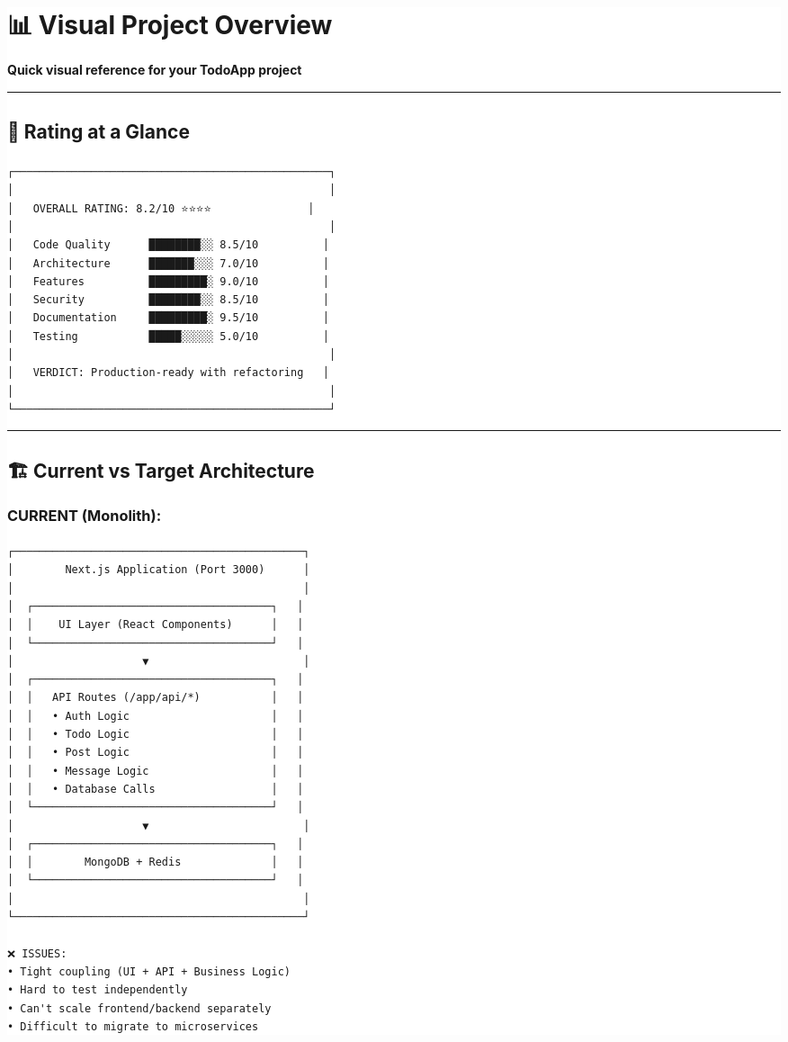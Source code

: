 # 📊 Visual Project Overview

**Quick visual reference for your TodoApp project**

---

## 🎯 Rating at a Glance

```
┌─────────────────────────────────────────────────┐
│                                                 │
│   OVERALL RATING: 8.2/10 ⭐⭐⭐⭐               │
│                                                 │
│   Code Quality      ████████░░ 8.5/10          │
│   Architecture      ███████░░░ 7.0/10          │
│   Features          █████████░ 9.0/10          │
│   Security          ████████░░ 8.5/10          │
│   Documentation     █████████░ 9.5/10          │
│   Testing           █████░░░░░ 5.0/10          │
│                                                 │
│   VERDICT: Production-ready with refactoring   │
│                                                 │
└─────────────────────────────────────────────────┘
```

---

## 🏗️ Current vs Target Architecture

### CURRENT (Monolith):
```
┌─────────────────────────────────────────────┐
│        Next.js Application (Port 3000)      │
│                                             │
│  ┌─────────────────────────────────────┐   │
│  │    UI Layer (React Components)      │   │
│  └─────────────────────────────────────┘   │
│                    ▼                        │
│  ┌─────────────────────────────────────┐   │
│  │   API Routes (/app/api/*)           │   │
│  │   • Auth Logic                      │   │
│  │   • Todo Logic                      │   │
│  │   • Post Logic                      │   │
│  │   • Message Logic                   │   │
│  │   • Database Calls                  │   │
│  └─────────────────────────────────────┘   │
│                    ▼                        │
│  ┌─────────────────────────────────────┐   │
│  │        MongoDB + Redis              │   │
│  └─────────────────────────────────────┘   │
│                                             │
└─────────────────────────────────────────────┘

❌ ISSUES:
• Tight coupling (UI + API + Business Logic)
• Hard to test independently
• Can't scale frontend/backend separately
• Difficult to migrate to microservices
```
